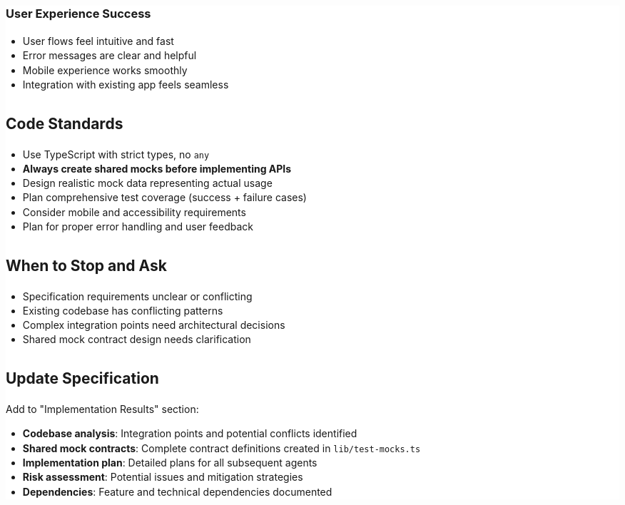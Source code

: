 ### User Experience Success
- User flows feel intuitive and fast
- Error messages are clear and helpful
- Mobile experience works smoothly
- Integration with existing app feels seamless

## Code Standards

- Use TypeScript with strict types, no `any`
- **Always create shared mocks before implementing APIs**
- Design realistic mock data representing actual usage
- Plan comprehensive test coverage (success + failure cases)
- Consider mobile and accessibility requirements
- Plan for proper error handling and user feedback

## When to Stop and Ask

- Specification requirements unclear or conflicting
- Existing codebase has conflicting patterns
- Complex integration points need architectural decisions
- Shared mock contract design needs clarification

## Update Specification

Add to "Implementation Results" section:

- **Codebase analysis**: Integration points and potential conflicts identified
- **Shared mock contracts**: Complete contract definitions created in `lib/test-mocks.ts`
- **Implementation plan**: Detailed plans for all subsequent agents
- **Risk assessment**: Potential issues and mitigation strategies
- **Dependencies**: Feature and technical dependencies documented